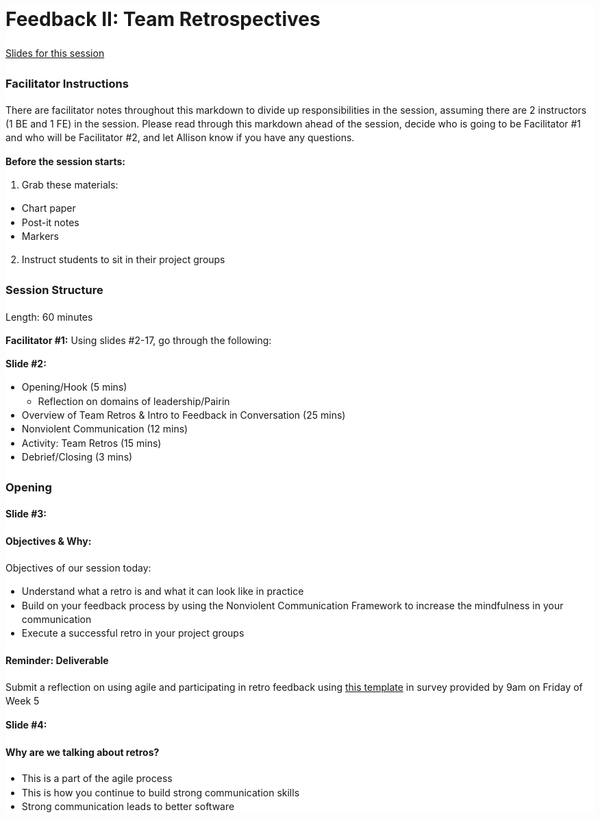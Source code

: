 # Feedback II: Team Retrospectives

[Slides for this session](https://docs.google.com/presentation/d/1D8i8iyGNgxdkDql5fe6zOkRqJl3Qit19NaPbrVC-L9g/edit?usp=sharing)

### Facilitator Instructions
There are facilitator notes throughout this markdown to divide up responsibilities in the session, assuming there are 2 instructors (1 BE and 1 FE) in the session. Please read through this markdown ahead of the session, decide who is going to be Facilitator #1 and who will be Facilitator #2, and let Allison know if you have any questions.

**Before the session starts:** 

1. Grab these materials:
* Chart paper
* Post-it notes
* Markers
2. Instruct students to sit in their project groups

### Session Structure
Length: 60 minutes

**Facilitator #1:** Using slides #2-17, go through the following:

**Slide #2:**

* Opening/Hook (5 mins)
  * Reflection on domains of leadership/Pairin
* Overview of Team Retros & Intro to Feedback in Conversation (25 mins)
* Nonviolent Communication (12 mins)
* Activity: Team Retros (15 mins)
* Debrief/Closing (3 mins)

### Opening

**Slide #3:**

#### Objectives & Why:
Objectives of our session today:
* Understand what a retro is and what it can look like in practice
* Build on your feedback process by using the Nonviolent Communication Framework to increase the mindfulness in your communication
* Execute a successful retro in your project groups

#### Reminder: Deliverable
Submit a reflection on using agile and participating in retro feedback using [this template](https://github.com/turingschool/career-development-curriculum/blob/master/module_one/agile_feedback_reflection_guidelines.md) in survey provided by 9am on Friday of Week 5

**Slide #4:**

#### Why are we talking about retros?
* This is a part of the agile process
* This is how you continue to build strong communication skills
* Strong communication leads to better software
